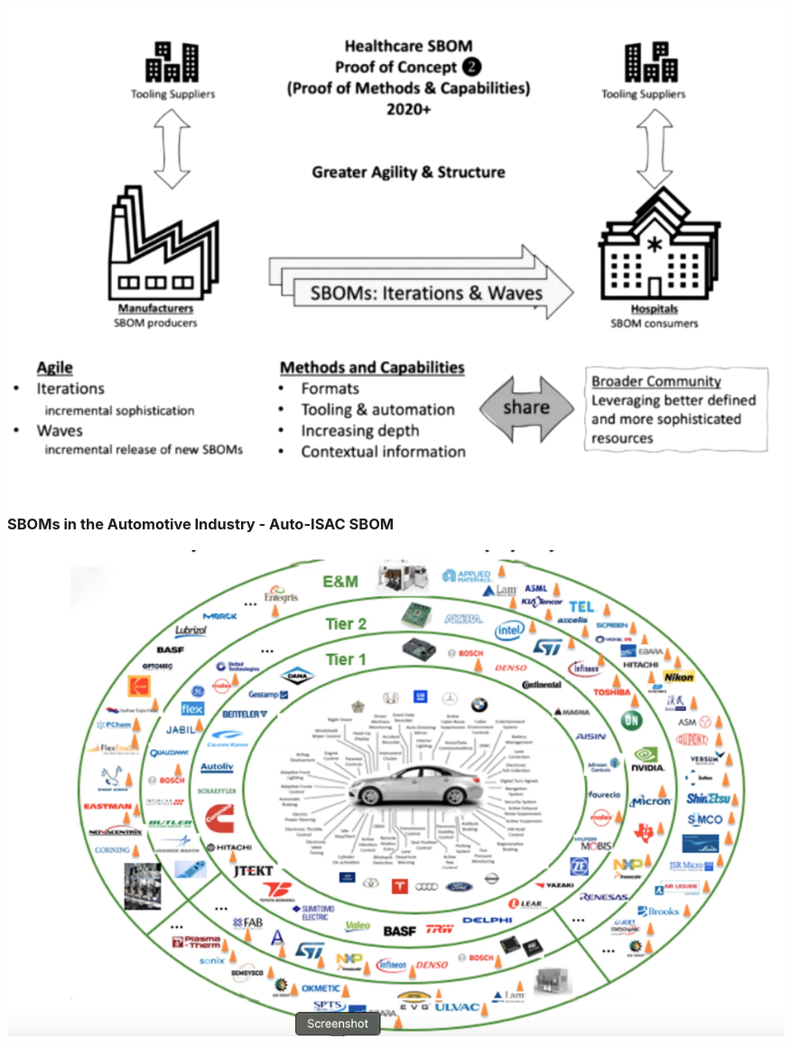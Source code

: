 ![](../assets/images/2023-06-cisa-sbom/2023-06-sbom-healthcase-poc.png)


### SBOMs in the Automotive Industry - Auto-ISAC SBOM

![](../assets/images/2023-06-cisa-sbom/2023-06-automotive-supply-chain.png)
